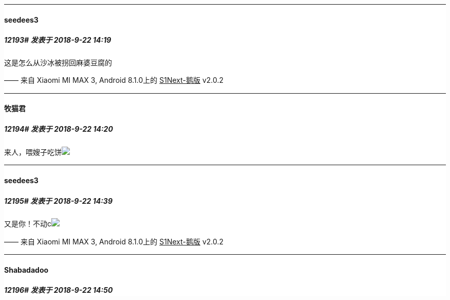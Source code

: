 





-----

####  seedees3  
##### 12193#       发表于 2018-9-22 14:19




这是怎么从沙冰被拐回麻婆豆腐的

—— 来自 Xiaomi MI MAX 3, Android 8.1.0上的 [S1Next-鹅版](https://github.com/ykrank/S1-Next/releases) v2.0.2







-----

####  牧猫君  
##### 12194#       发表于 2018-9-22 14:20




来人，喂嫂子吃饼<img src="https://static.saraba1st.com/image/smiley/face2017/066.png" referrerpolicy="no-referrer">







-----

####  seedees3  
##### 12195#       发表于 2018-9-22 14:39




又是你！不动c<img src="https://static.saraba1st.com/image/smiley/face2017/067.png" referrerpolicy="no-referrer">

—— 来自 Xiaomi MI MAX 3, Android 8.1.0上的 [S1Next-鹅版](https://github.com/ykrank/S1-Next/releases) v2.0.2







-----

####  Shabadadoo  
##### 12196#       发表于 2018-9-22 14:50



